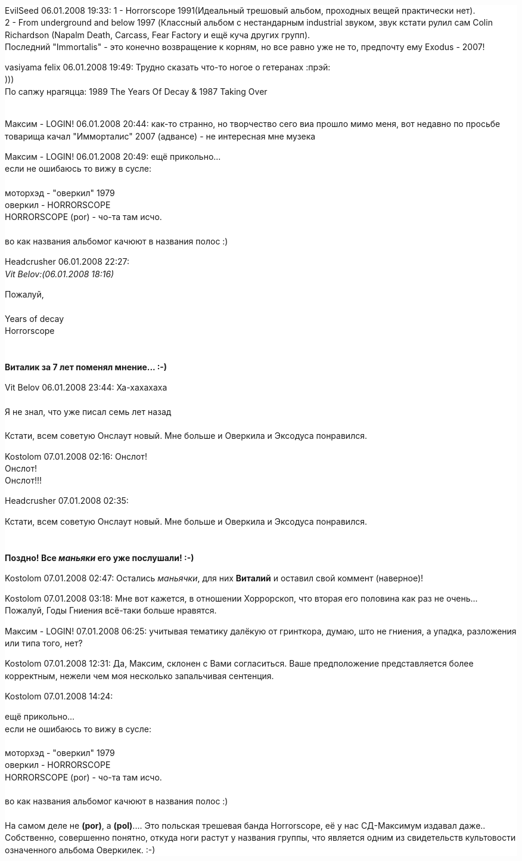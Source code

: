 EvilSeed 06.01.2008 19:33:
1 - Horrorscope 1991(Идеальный трешовый альбом, проходных вещей практически нет). <BR>2 - From underground and below 1997 (Классный альбом с нестандарным industrial звуком, звук кстати рулил сам Colin Richardson (Napalm Death, Carcass, Fear Factory и ещё куча других групп).<BR>Последний "Immortalis" - это конечно возвращение к корням, но все равно уже не то, предпочту ему Exodus - 2007! 

vasiyama felix 06.01.2008 19:49:
Трудно сказать что-то ногое о гетеранах :прэй:<BR>)))<BR>По сапжу нрагяцца: 1989 The Years Of Decay & 1987 Taking Over<BR><BR>

Максим - LOGIN! 06.01.2008 20:44:
как-то странно, но творчество сего виа прошло мимо меня, вот недавно по просьбе товарища качал "Имморталис" 2007 (адвансе) - не интересная мне музека

Максим - LOGIN! 06.01.2008 20:49:
ещё прикольно...<BR>если не ошибаюсь то вижу в сусле:<BR><BR>моторхэд - "оверкил" 1979<BR>оверкил  - HORRORSCOPE<BR>HORRORSCOPE (por) - чо-та там исчо.<BR><BR>во как названия альбомог качюют в названия полос :)

Headcrusher 06.01.2008 22:27:
<BR><I>Vit Belov:(06.01.2008 18:16) </I><BR><DIV CLASS="quote">Пожалуй,<BR><BR>Years of decay<BR>Horrorscope</DIV><BR><BR><B>Виталик за 7 лет поменял мнение... :-)</B>

Vit Belov 06.01.2008 23:44:
Ха-хахахаха<BR><BR>Я не знал, что уже писал семь лет назад<BR><BR>Кстати, всем советую Онслаут новый. Мне больше и Оверкила и Эксодуса понравился.

Kostolom 07.01.2008 02:16:
Онслот!<BR>Онслот!<BR>Онслот!!!

Headcrusher 07.01.2008 02:35:
<DIV CLASS="quote">Кстати, всем советую Онслаут новый. Мне больше и Оверкила и Эксодуса понравился.</DIV><BR><BR><B>Поздно! Все <I>маньяки</I> его уже послушали!  :-)</B>

Kostolom 07.01.2008 02:47:
Остались <I>маньячки</I>, для них <B>Виталий</B> и оставил свой коммент (наверное)!

Kostolom 07.01.2008 03:18:
Мне вот кажется, в отношении Хоррорскоп, что вторая его половина как раз не очень...<BR>Пожалуй, Годы Гниения всё-таки больше нравятся.

Максим - LOGIN! 07.01.2008 06:25:
учитывая тематику далёкую от гринткора, думаю, што не гниения, а упадка, разложения или типа того, нет?

Kostolom 07.01.2008 12:31:
Да, Максим, склонен с Вами согласиться. Ваше предположение представляется более корректным, нежели чем моя несколько запальчивая сентенция.

Kostolom 07.01.2008 14:24:
<DIV CLASS="quote">ещё прикольно...<BR>если не ошибаюсь то вижу в сусле:<BR><BR>моторхэд - "оверкил" 1979<BR>оверкил - HORRORSCOPE<BR>HORRORSCOPE (por) - чо-та там исчо.<BR><BR>во как названия альбомог качюют в названия полос :)</DIV><BR>На самом деле не <B>(por)</B>, а <B>(pol)</B>.... Это польская трешевая банда Horrorscope, её у нас СД-Максимум издавал даже.. Собственно, совершенно понятно, откуда ноги растут у названия группы, что является одним из свидетельств культовости означенного альбома Оверкилек. :-)
